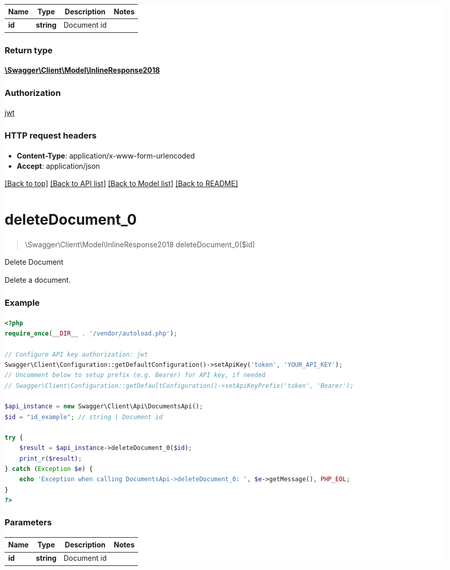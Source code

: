 Name | Type | Description  | Notes
------------- | ------------- | ------------- | -------------
 **id** | **string**| Document id |

### Return type

[**\Swagger\Client\Model\InlineResponse2018**](../Model/InlineResponse2018.md)

### Authorization

[jwt](../../README.md#jwt)

### HTTP request headers

 - **Content-Type**: application/x-www-form-urlencoded
 - **Accept**: application/json

[[Back to top]](#) [[Back to API list]](../../README.md#documentation-for-api-endpoints) [[Back to Model list]](../../README.md#documentation-for-models) [[Back to README]](../../README.md)

# **deleteDocument_0**
> \Swagger\Client\Model\InlineResponse2018 deleteDocument_0($id)

Delete Document

Delete a document.

### Example
```php
<?php
require_once(__DIR__ . '/vendor/autoload.php');

// Configure API key authorization: jwt
Swagger\Client\Configuration::getDefaultConfiguration()->setApiKey('token', 'YOUR_API_KEY');
// Uncomment below to setup prefix (e.g. Bearer) for API key, if needed
// Swagger\Client\Configuration::getDefaultConfiguration()->setApiKeyPrefix('token', 'Bearer');

$api_instance = new Swagger\Client\Api\DocumentsApi();
$id = "id_example"; // string | Document id

try {
    $result = $api_instance->deleteDocument_0($id);
    print_r($result);
} catch (Exception $e) {
    echo 'Exception when calling DocumentsApi->deleteDocument_0: ', $e->getMessage(), PHP_EOL;
}
?>
```

### Parameters

Name | Type | Description  | Notes
------------- | ------------- | ------------- | -------------
 **id** | **string**| Document id |
